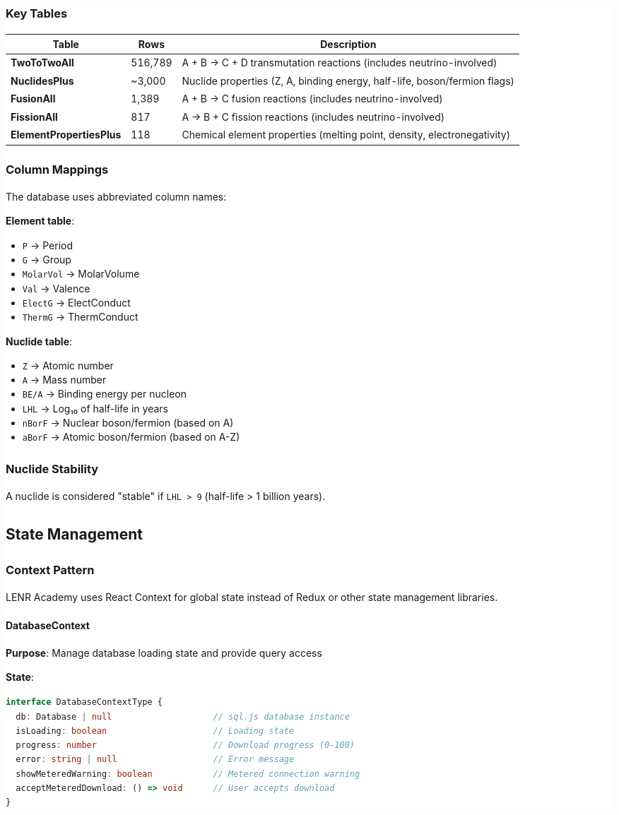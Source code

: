 ### Key Tables

| Table | Rows | Description |
|-------|------|-------------|
| **TwoToTwoAll** | 516,789 | A + B → C + D transmutation reactions (includes neutrino-involved) |
| **NuclidesPlus** | ~3,000 | Nuclide properties (Z, A, binding energy, half-life, boson/fermion flags) |
| **FusionAll** | 1,389 | A + B → C fusion reactions (includes neutrino-involved) |
| **FissionAll** | 817 | A → B + C fission reactions (includes neutrino-involved) |
| **ElementPropertiesPlus** | 118 | Chemical element properties (melting point, density, electronegativity) |

### Column Mappings

The database uses abbreviated column names:

**Element table**:
- `P` → Period
- `G` → Group
- `MolarVol` → MolarVolume
- `Val` → Valence
- `ElectG` → ElectConduct
- `ThermG` → ThermConduct

**Nuclide table**:
- `Z` → Atomic number
- `A` → Mass number
- `BE/A` → Binding energy per nucleon
- `LHL` → Log₁₀ of half-life in years
- `nBorF` → Nuclear boson/fermion (based on A)
- `aBorF` → Atomic boson/fermion (based on A-Z)

### Nuclide Stability

A nuclide is considered "stable" if `LHL > 9` (half-life > 1 billion years).

## State Management

### Context Pattern

LENR Academy uses React Context for global state instead of Redux or other state management libraries.

#### DatabaseContext

**Purpose**: Manage database loading state and provide query access

**State**:
```typescript
interface DatabaseContextType {
  db: Database | null                    // sql.js database instance
  isLoading: boolean                     // Loading state
  progress: number                       // Download progress (0-100)
  error: string | null                   // Error message
  showMeteredWarning: boolean            // Metered connection warning
  acceptMeteredDownload: () => void      // User accepts download
}
```
